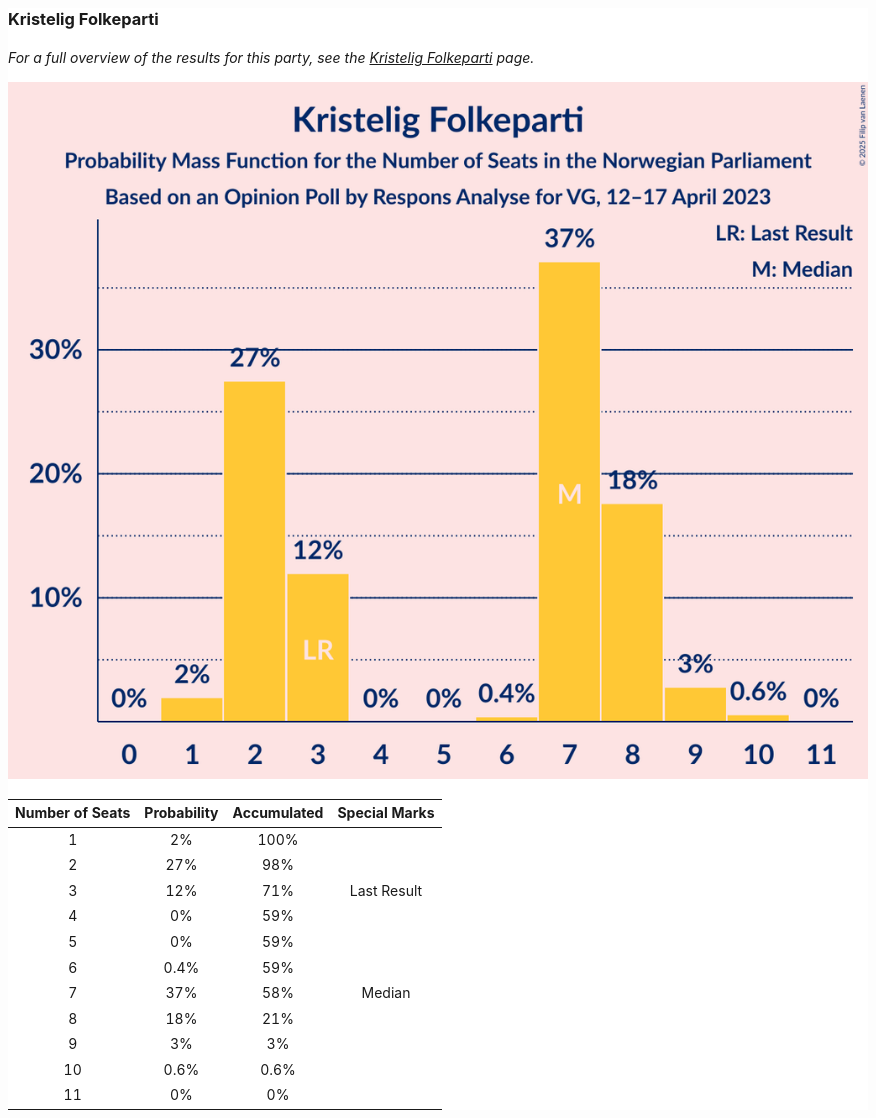 
### Kristelig Folkeparti

*For a full overview of the results for this party, see the [Kristelig Folkeparti](party-kristeligfolkeparti.html) page.*

![Graph with seats probability mass function not yet produced](2023-04-17-ResponsAnalyse-seats-pmf-kristeligfolkeparti.png "Seats Probability Mass Function")

| Number of Seats | Probability | Accumulated | Special Marks |
|:---------------:|:-----------:|:-----------:|:-------------:|
| 1 | 2% | 100% |  |
| 2 | 27% | 98% |  |
| 3 | 12% | 71% | Last Result |
| 4 | 0% | 59% |  |
| 5 | 0% | 59% |  |
| 6 | 0.4% | 59% |  |
| 7 | 37% | 58% | Median |
| 8 | 18% | 21% |  |
| 9 | 3% | 3% |  |
| 10 | 0.6% | 0.6% |  |
| 11 | 0% | 0% |  |
